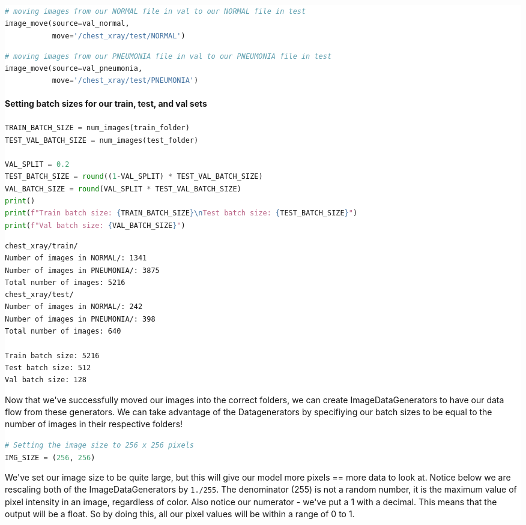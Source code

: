 
```python
# moving images from our NORMAL file in val to our NORMAL file in test
image_move(source=val_normal, 
           move='/chest_xray/test/NORMAL')
```


```python
# moving images from our PNEUMONIA file in val to our PNEUMONIA file in test
image_move(source=val_pneumonia, 
           move='/chest_xray/test/PNEUMONIA')
```

#### Setting batch sizes for our train, test, and val sets


```python
TRAIN_BATCH_SIZE = num_images(train_folder)
TEST_VAL_BATCH_SIZE = num_images(test_folder)

VAL_SPLIT = 0.2
TEST_BATCH_SIZE = round((1-VAL_SPLIT) * TEST_VAL_BATCH_SIZE)
VAL_BATCH_SIZE = round(VAL_SPLIT * TEST_VAL_BATCH_SIZE)
print()
print(f"Train batch size: {TRAIN_BATCH_SIZE}\nTest batch size: {TEST_BATCH_SIZE}")
print(f"Val batch size: {VAL_BATCH_SIZE}")
```

    chest_xray/train/
    Number of images in NORMAL/: 1341
    Number of images in PNEUMONIA/: 3875
    Total number of images: 5216
    chest_xray/test/
    Number of images in NORMAL/: 242
    Number of images in PNEUMONIA/: 398
    Total number of images: 640
    
    Train batch size: 5216
    Test batch size: 512
    Val batch size: 128
    

Now that we've successfully moved our images into the correct folders, we can create ImageDataGenerators to have our data flow from these generators. We can take advantage of the Datagenerators by specifiying our batch sizes to be equal to the number of images in their respective folders!



```python
# Setting the image size to 256 x 256 pixels
IMG_SIZE = (256, 256)
```

We've set our image size to be quite large, but this will give our model more pixels == more data to look at. Notice below we are rescaling both of the ImageDataGenerators by `1./255`. The denominator (255) is not a random number, it is the maximum value of pixel intensity in an image, regardless of color. Also notice our numerator - we've put a 1 with a decimal. This means that the output will be a float. So by doing this, all our pixel values will be within a range of 0 to 1.
